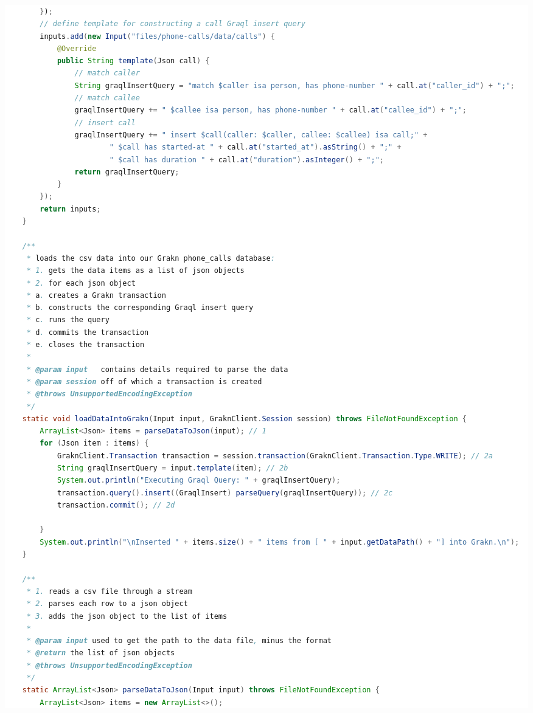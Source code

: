 ```java
        });
        // define template for constructing a call Graql insert query
        inputs.add(new Input("files/phone-calls/data/calls") {
            @Override
            public String template(Json call) {
                // match caller
                String graqlInsertQuery = "match $caller isa person, has phone-number " + call.at("caller_id") + ";";
                // match callee
                graqlInsertQuery += " $callee isa person, has phone-number " + call.at("callee_id") + ";";
                // insert call
                graqlInsertQuery += " insert $call(caller: $caller, callee: $callee) isa call;" +
                        " $call has started-at " + call.at("started_at").asString() + ";" +
                        " $call has duration " + call.at("duration").asInteger() + ";";
                return graqlInsertQuery;
            }
        });
        return inputs;
    }

    /**
     * loads the csv data into our Grakn phone_calls database:
     * 1. gets the data items as a list of json objects
     * 2. for each json object
     * a. creates a Grakn transaction
     * b. constructs the corresponding Graql insert query
     * c. runs the query
     * d. commits the transaction
     * e. closes the transaction
     *
     * @param input   contains details required to parse the data
     * @param session off of which a transaction is created
     * @throws UnsupportedEncodingException
     */
    static void loadDataIntoGrakn(Input input, GraknClient.Session session) throws FileNotFoundException {
        ArrayList<Json> items = parseDataToJson(input); // 1
        for (Json item : items) {
            GraknClient.Transaction transaction = session.transaction(GraknClient.Transaction.Type.WRITE); // 2a
            String graqlInsertQuery = input.template(item); // 2b
            System.out.println("Executing Graql Query: " + graqlInsertQuery);
            transaction.query().insert((GraqlInsert) parseQuery(graqlInsertQuery)); // 2c
            transaction.commit(); // 2d

        }
        System.out.println("\nInserted " + items.size() + " items from [ " + input.getDataPath() + "] into Grakn.\n");
    }

    /**
     * 1. reads a csv file through a stream
     * 2. parses each row to a json object
     * 3. adds the json object to the list of items
     *
     * @param input used to get the path to the data file, minus the format
     * @return the list of json objects
     * @throws UnsupportedEncodingException
     */
    static ArrayList<Json> parseDataToJson(Input input) throws FileNotFoundException {
        ArrayList<Json> items = new ArrayList<>();

```
